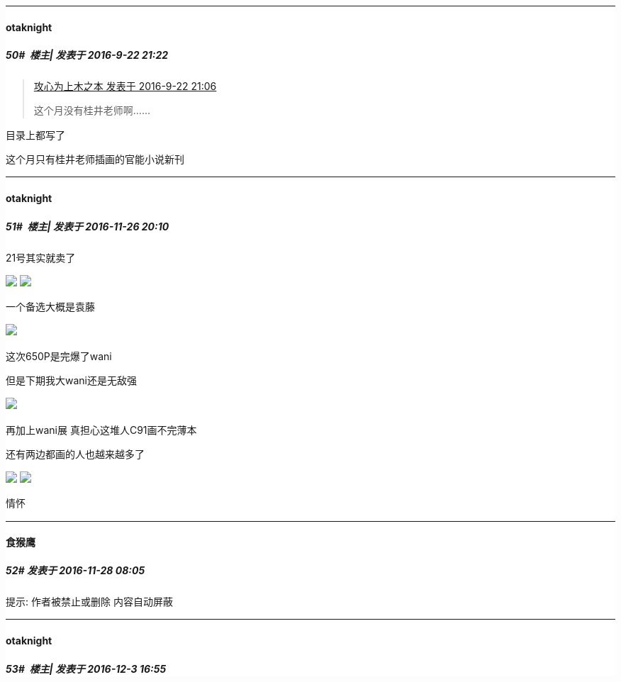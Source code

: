 *****

####  otaknight  
##### 50#         楼主| 发表于 2016-9-22 21:22

<blockquote><a href="httphttps://bbs.saraba1st.com/2b/forum.php?mod=redirect&amp;goto=findpost&amp;pid=33659958&amp;ptid=1248948" target="_blank">攻心为上木之本 发表于 2016-9-22 21:06</a>

这个月没有桂井老师啊……</blockquote>
目录上都写了 

这个月只有桂井老师插画的官能小说新刊

*****

####  otaknight  
##### 51#         楼主| 发表于 2016-11-26 20:10

21号其实就卖了 

<img src="http://pic.yupoo.com/otaknight/G1Ug5S81/Vk1Ok.jpg" referrerpolicy="no-referrer">

<img src="http://pic.yupoo.com/otaknight/G1UdNO1q/medish.jpg" referrerpolicy="no-referrer">

一个备选大概是袁藤

<img src="http://pic.yupoo.com/otaknight/G1UdqzAe/medish.jpg" referrerpolicy="no-referrer">

这次650P是完爆了wani

但是下期我大wani还是无敌强

<img src="http://pic.yupoo.com/otaknight/G1UcGdDZ/2KMmH.png" referrerpolicy="no-referrer">

再加上wani展 真担心这堆人C91画不完薄本

还有两边都画的人也越来越多了

<img src="http://pic.yupoo.com/otaknight/G1Uis5lO/medish.jpg" referrerpolicy="no-referrer">

<img src="http://pic.yupoo.com/otaknight/G1Uk1tKu/medish.jpg" referrerpolicy="no-referrer">

情怀

*****

####  食猴鹰  
##### 52#       发表于 2016-11-28 08:05

提示: 作者被禁止或删除 内容自动屏蔽

*****

####  otaknight  
##### 53#         楼主| 发表于 2016-12-3 16:55

